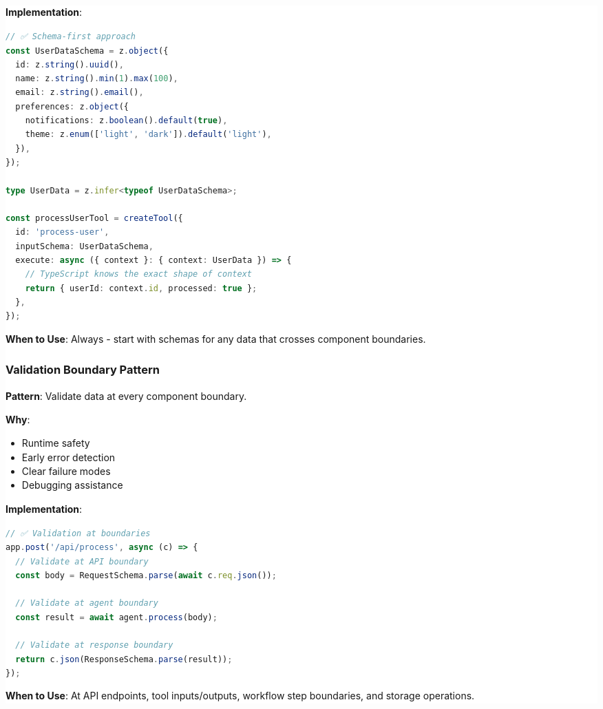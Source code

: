 **Implementation**:
```typescript
// ✅ Schema-first approach
const UserDataSchema = z.object({
  id: z.string().uuid(),
  name: z.string().min(1).max(100),
  email: z.string().email(),
  preferences: z.object({
    notifications: z.boolean().default(true),
    theme: z.enum(['light', 'dark']).default('light'),
  }),
});

type UserData = z.infer<typeof UserDataSchema>;

const processUserTool = createTool({
  id: 'process-user',
  inputSchema: UserDataSchema,
  execute: async ({ context }: { context: UserData }) => {
    // TypeScript knows the exact shape of context
    return { userId: context.id, processed: true };
  },
});
```

**When to Use**: Always - start with schemas for any data that crosses component boundaries.

### Validation Boundary Pattern

**Pattern**: Validate data at every component boundary.

**Why**:
- Runtime safety
- Early error detection
- Clear failure modes
- Debugging assistance

**Implementation**:
```typescript
// ✅ Validation at boundaries
app.post('/api/process', async (c) => {
  // Validate at API boundary
  const body = RequestSchema.parse(await c.req.json());

  // Validate at agent boundary
  const result = await agent.process(body);

  // Validate at response boundary
  return c.json(ResponseSchema.parse(result));
});
```

**When to Use**: At API endpoints, tool inputs/outputs, workflow step boundaries, and storage operations.
